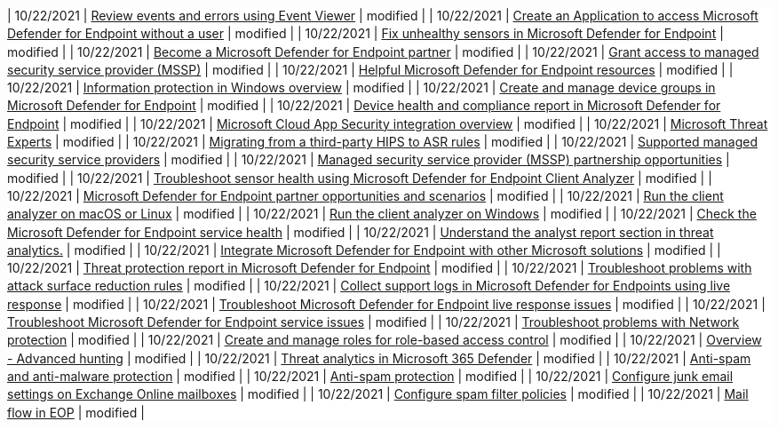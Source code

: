 | 10/22/2021 | [Review events and errors using Event Viewer](/microsoft-365/security/defender-endpoint/event-error-codes?view=o365-21vianet) | modified |
| 10/22/2021 | [Create an Application to access Microsoft Defender for Endpoint without a user](/microsoft-365/security/defender-endpoint/exposed-apis-create-app-partners?view=o365-21vianet) | modified |
| 10/22/2021 | [Fix unhealthy sensors in Microsoft Defender for Endpoint](/microsoft-365/security/defender-endpoint/fix-unhealthy-sensors?view=o365-21vianet) | modified |
| 10/22/2021 | [Become a Microsoft Defender for Endpoint partner](/microsoft-365/security/defender-endpoint/get-started-partner-integration?view=o365-21vianet) | modified |
| 10/22/2021 | [Grant access to managed security service provider (MSSP)](/microsoft-365/security/defender-endpoint/grant-mssp-access?view=o365-21vianet) | modified |
| 10/22/2021 | [Helpful Microsoft Defender for Endpoint resources](/microsoft-365/security/defender-endpoint/helpful-resources?view=o365-21vianet) | modified |
| 10/22/2021 | [Information protection in Windows overview](/microsoft-365/security/defender-endpoint/information-protection-in-windows-overview?view=o365-21vianet) | modified |
| 10/22/2021 | [Create and manage device groups in Microsoft Defender for Endpoint](/microsoft-365/security/defender-endpoint/machine-groups?view=o365-21vianet) | modified |
| 10/22/2021 | [Device health and compliance report in Microsoft Defender for Endpoint](/microsoft-365/security/defender-endpoint/machine-reports?view=o365-21vianet) | modified |
| 10/22/2021 | [Microsoft Cloud App Security integration overview](/microsoft-365/security/defender-endpoint/microsoft-cloud-app-security-integration?view=o365-21vianet) | modified |
| 10/22/2021 | [Microsoft Threat Experts](/microsoft-365/security/defender-endpoint/microsoft-threat-experts?view=o365-21vianet) | modified |
| 10/22/2021 | [Migrating from a third-party HIPS to ASR rules](/microsoft-365/security/defender-endpoint/migrating-asr-rules?view=o365-21vianet) | modified |
| 10/22/2021 | [Supported managed security service providers](/microsoft-365/security/defender-endpoint/mssp-list?view=o365-21vianet) | modified |
| 10/22/2021 | [Managed security service provider (MSSP) partnership opportunities](/microsoft-365/security/defender-endpoint/mssp-support?view=o365-21vianet) | modified |
| 10/22/2021 | [Troubleshoot sensor health using Microsoft Defender for Endpoint Client Analyzer](/microsoft-365/security/defender-endpoint/overview-client-analyzer?view=o365-21vianet) | modified |
| 10/22/2021 | [Microsoft Defender for Endpoint partner opportunities and scenarios](/microsoft-365/security/defender-endpoint/partner-integration?view=o365-21vianet) | modified |
| 10/22/2021 | [Run the client analyzer on macOS or Linux](/microsoft-365/security/defender-endpoint/run-analyzer-macos-linux?view=o365-21vianet) | modified |
| 10/22/2021 | [Run the client analyzer on Windows](/microsoft-365/security/defender-endpoint/run-analyzer-windows?view=o365-21vianet) | modified |
| 10/22/2021 | [Check the Microsoft Defender for Endpoint service health](/microsoft-365/security/defender-endpoint/service-status?view=o365-21vianet) | modified |
| 10/22/2021 | [Understand the analyst report section in threat analytics.](/microsoft-365/security/defender-endpoint/threat-analytics-analyst-reports?view=o365-21vianet) | modified |
| 10/22/2021 | [Integrate Microsoft Defender for Endpoint with other Microsoft solutions](/microsoft-365/security/defender-endpoint/threat-protection-integration?view=o365-21vianet) | modified |
| 10/22/2021 | [Threat protection report in Microsoft Defender for Endpoint](/microsoft-365/security/defender-endpoint/threat-protection-reports?view=o365-21vianet) | modified |
| 10/22/2021 | [Troubleshoot problems with attack surface reduction rules](/microsoft-365/security/defender-endpoint/troubleshoot-asr?view=o365-21vianet) | modified |
| 10/22/2021 | [Collect support logs in Microsoft Defender for Endpoints using live response](/microsoft-365/security/defender-endpoint/troubleshoot-collect-support-log?view=o365-21vianet) | modified |
| 10/22/2021 | [Troubleshoot Microsoft Defender for Endpoint live response issues](/microsoft-365/security/defender-endpoint/troubleshoot-live-response?view=o365-21vianet) | modified |
| 10/22/2021 | [Troubleshoot Microsoft Defender for Endpoint service issues](/microsoft-365/security/defender-endpoint/troubleshoot-mdatp?view=o365-21vianet) | modified |
| 10/22/2021 | [Troubleshoot problems with Network protection](/microsoft-365/security/defender-endpoint/troubleshoot-np?view=o365-21vianet) | modified |
| 10/22/2021 | [Create and manage roles for role-based access control](/microsoft-365/security/defender-endpoint/user-roles?view=o365-21vianet) | modified |
| 10/22/2021 | [Overview - Advanced hunting](/microsoft-365/security/defender/advanced-hunting-overview?view=o365-21vianet) | modified |
| 10/22/2021 | [Threat analytics in Microsoft 365 Defender](/microsoft-365/security/defender/threat-analytics?view=o365-21vianet) | modified |
| 10/22/2021 | [Anti-spam and anti-malware protection](/microsoft-365/security/office-365-security/anti-spam-and-anti-malware-protection?view=o365-21vianet) | modified |
| 10/22/2021 | [Anti-spam protection](/microsoft-365/security/office-365-security/anti-spam-protection?view=o365-21vianet) | modified |
| 10/22/2021 | [Configure junk email settings on Exchange Online mailboxes](/microsoft-365/security/office-365-security/configure-junk-email-settings-on-exo-mailboxes?view=o365-21vianet) | modified |
| 10/22/2021 | [Configure spam filter policies](/microsoft-365/security/office-365-security/configure-your-spam-filter-policies?view=o365-21vianet) | modified |
| 10/22/2021 | [Mail flow in EOP](/microsoft-365/security/office-365-security/mail-flow-in-eop?view=o365-21vianet) | modified |